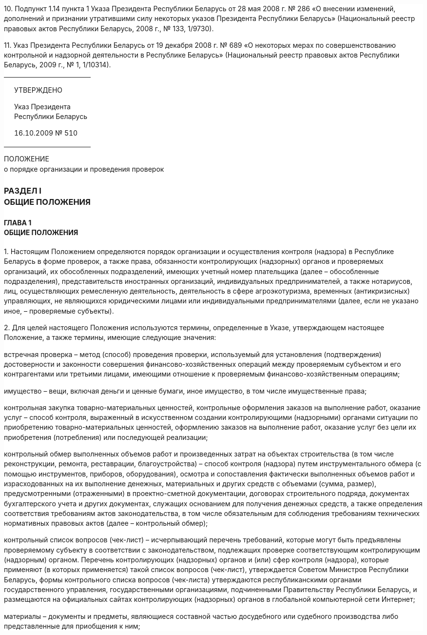 <p>10. Подпункт 1.14 пункта 1 Указа Президента Республики Беларусь от 28 мая 2008 г. № 286 «О внесении изменений, дополнений и признании утратившими силу некоторых указов Президента Республики Беларусь» (Национальный реестр правовых актов Республики Беларусь, 2008 г., № 133, 1/9730).</p>
<p>11. Указ Президента Республики Беларусь от 19 декабря 2008 г. № 689 «О некоторых мерах по совершенствованию контрольной и надзорной деятельности в Республике Беларусь» (Национальный реестр правовых актов Республики Беларусь, 2009 г., № 1, 1/10314).</p>
<p></p>
<table><tr>
<td><p></p></td>
<td>
<p>УТВЕРЖДЕНО</p>
<p>Указ Президента<br>Республики Беларусь</p>
<p>16.10.2009 № 510</p>
</td>
</tr></table>
<p>ПОЛОЖЕНИЕ<br>о порядке организации и проведения проверок</p>
<h3>РАЗДЕЛ I<br>ОБЩИЕ ПОЛОЖЕНИЯ</h3>
<h4>ГЛАВА 1<br>ОБЩИЕ ПОЛОЖЕНИЯ</h4>
<p>1. Настоящим Положением определяются порядок организации и осуществления контроля (надзора) в Республике Беларусь в форме проверок, а также права, обязанности контролирующих (надзорных) органов и проверяемых организаций, их обособленных подразделений, имеющих учетный номер плательщика (далее – обособленные подразделения), представительств иностранных организаций, индивидуальных предпринимателей, а также нотариусов, лиц, осуществляющих ремесленную деятельность, деятельность в сфере агроэкотуризма, временных (антикризисных) управляющих, не являющихся юридическими лицами или индивидуальными предпринимателями (далее, если не указано иное, – проверяемые субъекты).</p>
<p>2. Для целей настоящего Положения используются термины, определенные в Указе, утверждающем настоящее Положение, а также термины, имеющие следующие значения:</p>
<p>встречная проверка – метод (способ) проведения проверки, используемый для установления (подтверждения) достоверности и законности совершения финансово-хозяйственных операций между проверяемым субъектом и его контрагентами или третьими лицами, имеющими отношение к проверяемым финансово-хозяйственным операциям;</p>
<p>имущество – вещи, включая деньги и ценные бумаги, иное имущество, в том числе имущественные права;</p>
<p>контрольная закупка товарно-материальных ценностей, контрольные оформления заказов на выполнение работ, оказание услуг – способ контроля, выраженный в искусственном создании контролирующими (надзорными) органами ситуации по приобретению товарно-материальных ценностей, оформлению заказов на выполнение работ, оказание услуг без цели их приобретения (потребления) или последующей реализации;</p>
<p>контрольный обмер выполненных объемов работ и произведенных затрат на объектах строительства (в том числе реконструкции, ремонта, реставрации, благоустройства) – способ контроля (надзора) путем инструментального обмера (с помощью инструментов, приборов, оборудования), осмотра и сопоставления фактически выполненных объемов работ и израсходованных на их выполнение денежных, материальных и других средств с объемами (сумма, размер), предусмотренными (отраженными) в проектно-сметной документации, договорах строительного подряда, документах бухгалтерского учета и других документах, служащих основанием для получения денежных средств, а также определения соответствия требованиям актов законодательства, в том числе обязательным для соблюдения требованиям технических нормативных правовых актов (далее – контрольный обмер);</p>
<p>контрольный список вопросов (чек-лист) – исчерпывающий перечень требований, которые могут быть предъявлены проверяемому субъекту в соответствии с законодательством, подлежащих проверке соответствующим контролирующим (надзорным) органом. Перечень контролирующих (надзорных) органов и (или) сфер контроля (надзора), которые применяют (в которых применяется) такой список вопросов (чек-лист), утверждается Советом Министров Республики Беларусь, формы контрольного списка вопросов (чек-листа) утверждаются республиканскими органами государственного управления, государственными организациями, подчиненными Правительству Республики Беларусь, и размещаются на официальных сайтах контролирующих (надзорных) органов в глобальной компьютерной сети Интернет;</p>
<p>материалы – документы и предметы, являющиеся составной частью досудебного или судебного производства либо представленные для приобщения к ним;</p>